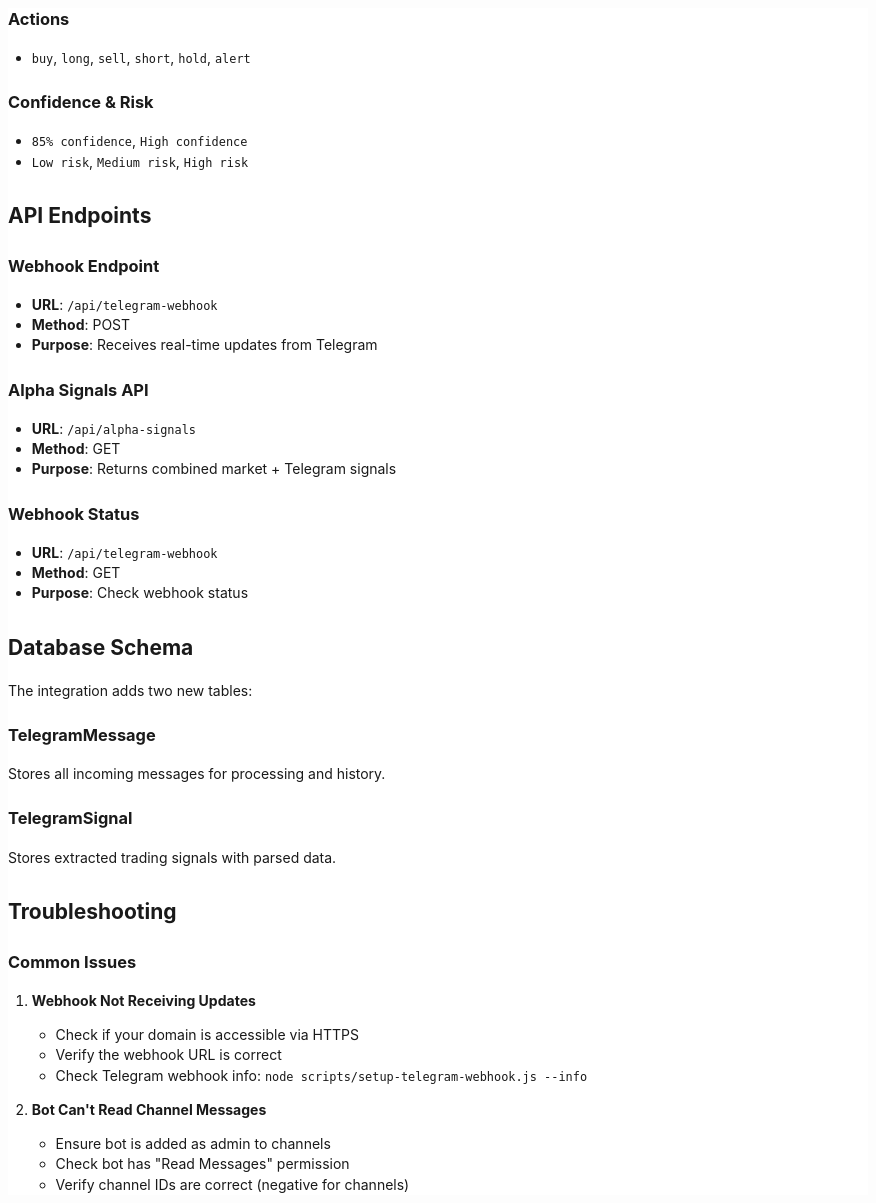 ### Actions
- `buy`, `long`, `sell`, `short`, `hold`, `alert`

### Confidence & Risk
- `85% confidence`, `High confidence`
- `Low risk`, `Medium risk`, `High risk`

## API Endpoints

### Webhook Endpoint
- **URL**: `/api/telegram-webhook`
- **Method**: POST
- **Purpose**: Receives real-time updates from Telegram

### Alpha Signals API
- **URL**: `/api/alpha-signals`
- **Method**: GET
- **Purpose**: Returns combined market + Telegram signals

### Webhook Status
- **URL**: `/api/telegram-webhook`
- **Method**: GET
- **Purpose**: Check webhook status

## Database Schema

The integration adds two new tables:

### TelegramMessage
Stores all incoming messages for processing and history.

### TelegramSignal
Stores extracted trading signals with parsed data.

## Troubleshooting

### Common Issues

1. **Webhook Not Receiving Updates**
   - Check if your domain is accessible via HTTPS
   - Verify the webhook URL is correct
   - Check Telegram webhook info: `node scripts/setup-telegram-webhook.js --info`

2. **Bot Can't Read Channel Messages**
   - Ensure bot is added as admin to channels
   - Check bot has "Read Messages" permission
   - Verify channel IDs are correct (negative for channels)
